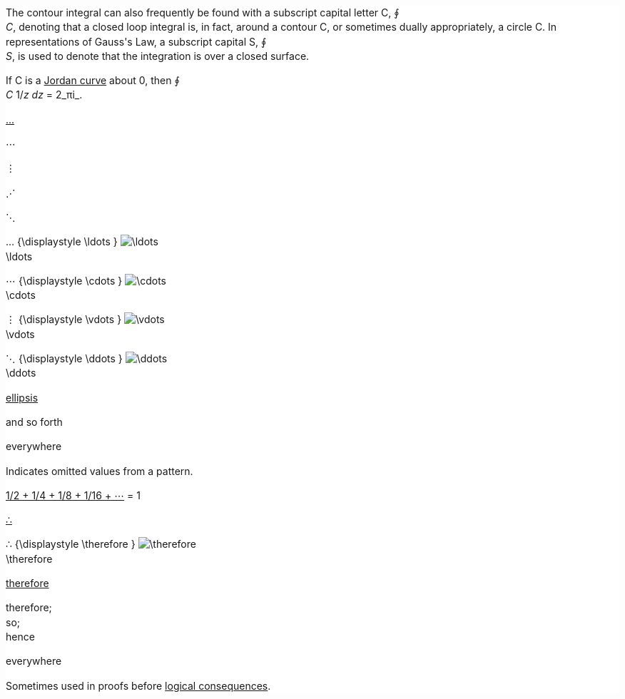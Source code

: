 The contour integral can also frequently be found with a subscript capital letter C, ∮  
_C_, denoting that a closed loop integral is, in fact, around a contour C, or sometimes dually appropriately, a circle C. In representations of Gauss's Law, a subscript capital S, ∮  
_S_, is used to denote that the integration is over a closed surface.

If C is a [Jordan curve](https://en.wikipedia.org/wiki/Jordan_curve "Jordan curve") about 0, then ∮  
_C_ 1/_z_ _dz_ = 2_πi_.

[...](https://en.wikipedia.org/wiki/Ellipsis "Ellipsis")  
  
⋯  
  
⋮  
  
⋰  
  
⋱

… {\\displaystyle \\ldots } ![\ldots ](https://wikimedia.org/api/rest_v1/media/math/render/svg/3b8619532e44ee1ccae3ab03405a6885260d09ed)   
\\ldots  
  
⋯ {\\displaystyle \\cdots } ![\cdots ](https://wikimedia.org/api/rest_v1/media/math/render/svg/e1d67495288eac0fa90d5bbcad7d9a343c15ad56)   
\\cdots  
  
⋮ {\\displaystyle \\vdots } ![\vdots ](https://wikimedia.org/api/rest_v1/media/math/render/svg/f8039d9feb6596ae092e5305108722975060c083)   
\\vdots  
  
⋱ {\\displaystyle \\ddots } ![\ddots](https://wikimedia.org/api/rest_v1/media/math/render/svg/f719d9487a2b0e82b38b52421987fedd9de1d4e3)   
\\ddots

[ellipsis](https://en.wikipedia.org/wiki/Ellipsis "Ellipsis")

and so forth

everywhere

Indicates omitted values from a pattern.

[1/2 + 1/4 + 1/8 + 1/16 + ⋯](https://en.wikipedia.org/wiki/1/2_%2B_1/4_%2B_1/8_%2B_1/16_%2B_%E2%8B%AF "1/2 + 1/4 + 1/8 + 1/16 + ⋯") = 1

[∴](https://en.wikipedia.org/wiki/Therefore_sign "Therefore sign")

∴ {\\displaystyle \\therefore } ![\therefore ](https://wikimedia.org/api/rest_v1/media/math/render/svg/fbb8b7f072bd54b28a08d8f7ad207f9df1bf9f22)   
\\therefore

[therefore](https://en.wikipedia.org/wiki/Therefore "Therefore")

therefore;  
so;  
hence

everywhere

Sometimes used in proofs before [logical consequences](https://en.wikipedia.org/wiki/Logical_consequence "Logical consequence").
